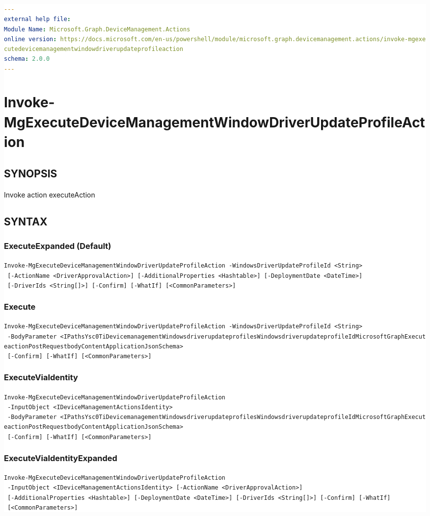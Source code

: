 ```yaml
---
external help file:
Module Name: Microsoft.Graph.DeviceManagement.Actions
online version: https://docs.microsoft.com/en-us/powershell/module/microsoft.graph.devicemanagement.actions/invoke-mgexecutedevicemanagementwindowdriverupdateprofileaction
schema: 2.0.0
---
```


# Invoke-MgExecuteDeviceManagementWindowDriverUpdateProfileAction

## SYNOPSIS
Invoke action executeAction

## SYNTAX

### ExecuteExpanded (Default)
```
Invoke-MgExecuteDeviceManagementWindowDriverUpdateProfileAction -WindowsDriverUpdateProfileId <String>
 [-ActionName <DriverApprovalAction>] [-AdditionalProperties <Hashtable>] [-DeploymentDate <DateTime>]
 [-DriverIds <String[]>] [-Confirm] [-WhatIf] [<CommonParameters>]
```

### Execute
```
Invoke-MgExecuteDeviceManagementWindowDriverUpdateProfileAction -WindowsDriverUpdateProfileId <String>
 -BodyParameter <IPathsYsc0TiDevicemanagementWindowsdriverupdateprofilesWindowsdriverupdateprofileIdMicrosoftGraphExecuteactionPostRequestbodyContentApplicationJsonSchema>
 [-Confirm] [-WhatIf] [<CommonParameters>]
```

### ExecuteViaIdentity
```
Invoke-MgExecuteDeviceManagementWindowDriverUpdateProfileAction
 -InputObject <IDeviceManagementActionsIdentity>
 -BodyParameter <IPathsYsc0TiDevicemanagementWindowsdriverupdateprofilesWindowsdriverupdateprofileIdMicrosoftGraphExecuteactionPostRequestbodyContentApplicationJsonSchema>
 [-Confirm] [-WhatIf] [<CommonParameters>]
```

### ExecuteViaIdentityExpanded
```
Invoke-MgExecuteDeviceManagementWindowDriverUpdateProfileAction
 -InputObject <IDeviceManagementActionsIdentity> [-ActionName <DriverApprovalAction>]
 [-AdditionalProperties <Hashtable>] [-DeploymentDate <DateTime>] [-DriverIds <String[]>] [-Confirm] [-WhatIf]
 [<CommonParameters>]
```
